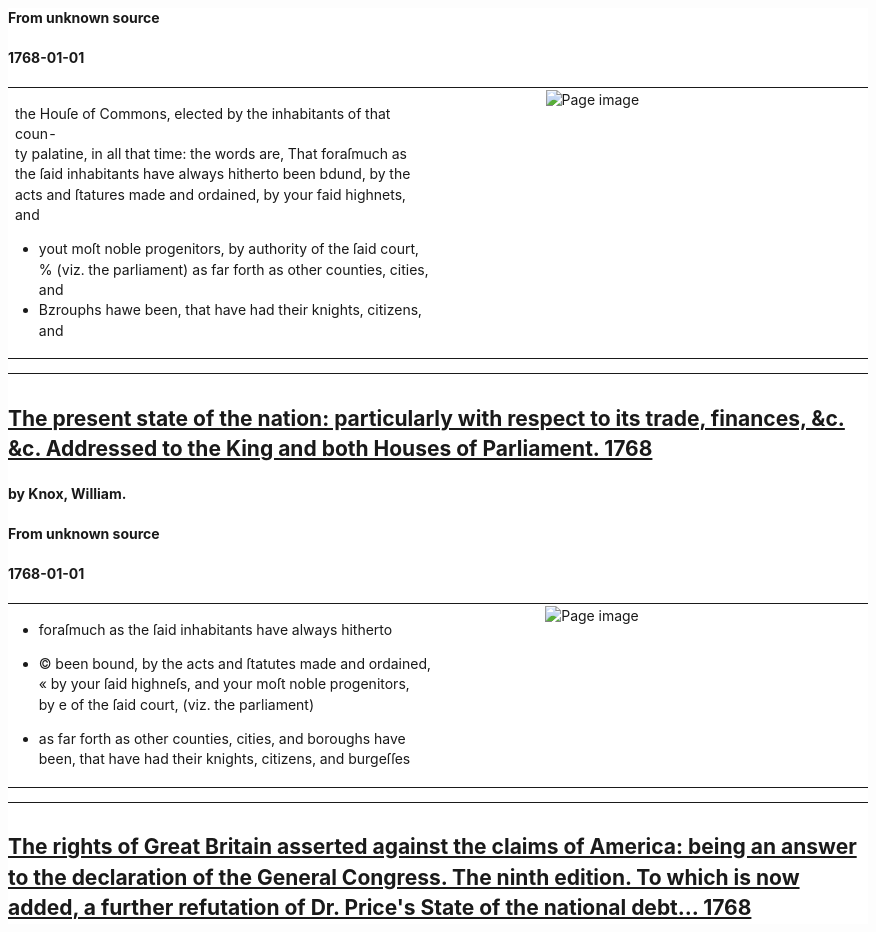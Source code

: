 #### From unknown source

#### 1768-01-01

<table style="width: 100%;"><tr><td style="width: 50%">

  
the Houſe of Commons, elected by the inhabitants of that coun-  
ty palatine, in all that time: the words are, That foraſmuch as  
the ſaid inhabitants have always hitherto been bdund, by the  
acts and ſtatures made and ordained, by your faid highnets, and  
* yout moſt noble progenitors, by authority of the ſaid court,  
% (viz. the parliament) as far forth as other counties, cities, and  
* Bzrouphs hawe been, that have had their knights, citizens, and
</td><td style="width: 50%; max-height: 75%; margin: auto; display: block;">
<img alt="Page image" src="https://iiif.archive.org/image/iiif/2/bim_eighteenth-century_the-present-state-of-the_knox-william_1768_2%2Fbim_eighteenth-century_the-present-state-of-the_knox-william_1768_2_jp2.zip%2Fbim_eighteenth-century_the-present-state-of-the_knox-william_1768_2_jp2%2Fbim_eighteenth-century_the-present-state-of-the_knox-william_1768_2_0059.jp2/pct:21.57088122605364,49.97535731887629,66.97318007662835,12.037949728930508/!600,600/0/default.jpg"/>
</td>
</tr></table>

---

## [The present state of the nation: particularly with respect to its trade, finances, &c. &c. Addressed to the King and both Houses of Parliament.  1768](https://archive.org/details/bim_eighteenth-century_the-present-state-of-the_knox-william_1768_3/page/n80/mode/1up?view=theater)

#### by Knox, William.

#### From unknown source

#### 1768-01-01

<table style="width: 100%;"><tr><td style="width: 50%">

  
* foraſmuch as the ſaid inhabitants have always hitherto  
+ © been bound, by the acts and ſtatutes made and ordained,  
« by your ſaid highneſs, and your moſt noble progenitors,  
by e of the ſaid court, (viz. the parliament)  
 * as far forth as other counties, cities, and boroughs have  
been, that have had their knights, citizens, and burgeſſes
</td><td style="width: 50%; max-height: 75%; margin: auto; display: block;">
<img alt="Page image" src="https://iiif.archive.org/image/iiif/2/bim_eighteenth-century_the-present-state-of-the_knox-william_1768_3%2Fbim_eighteenth-century_the-present-state-of-the_knox-william_1768_3_jp2.zip%2Fbim_eighteenth-century_the-present-state-of-the_knox-william_1768_3_jp2%2Fbim_eighteenth-century_the-present-state-of-the_knox-william_1768_3_0080.jp2/pct:13.44748381708081,58.21782178217822,66.00542910837335,9.888613861386139/!600,600/0/default.jpg"/>
</td>
</tr></table>

---

## [The rights of Great Britain asserted against the claims of America: being an answer to the declaration of the General Congress. The ninth edition. To which is now added, a further refutation of Dr. Price's State of the national debt…  1768](https://archive.org/details/bim_eighteenth-century_the-rights-of-great-brit_macpherson-james_1768/page/n12/mode/1up?view=theater)
